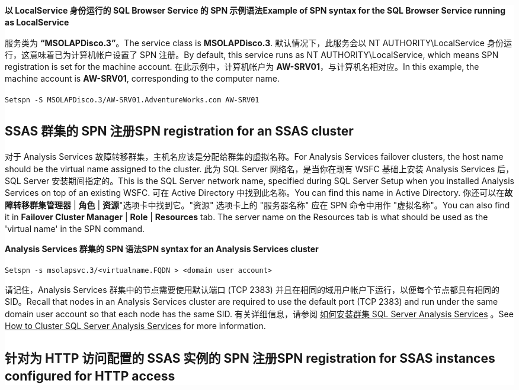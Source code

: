  <span data-ttu-id="a766c-211">**以 LocalService 身份运行的 SQL Browser Service 的 SPN 示例语法**</span><span class="sxs-lookup"><span data-stu-id="a766c-211">**Example of SPN syntax for the SQL Browser Service running as LocalService**</span></span>  
  
 <span data-ttu-id="a766c-212">服务类为 **“MSOLAPDisco.3”**。</span><span class="sxs-lookup"><span data-stu-id="a766c-212">The service class is **MSOLAPDisco.3**.</span></span> <span data-ttu-id="a766c-213">默认情况下，此服务会以 NT AUTHORITY\LocalService 身份运行，这意味着已为计算机帐户设置了 SPN 注册。</span><span class="sxs-lookup"><span data-stu-id="a766c-213">By default, this service runs as NT AUTHORITY\LocalService, which means SPN registration is set for the machine account.</span></span> <span data-ttu-id="a766c-214">在此示例中，计算机帐户为 **AW-SRV01**，与计算机名相对应。</span><span class="sxs-lookup"><span data-stu-id="a766c-214">In this example, the machine account is **AW-SRV01**, corresponding to the computer name.</span></span>  
  
```  
Setspn -S MSOLAPDisco.3/AW-SRV01.AdventureWorks.com AW-SRV01  
```  
  
##  <a name="spn-registration-for-an-ssas-cluster"></a><a name="bkmk_spnCluster"></a><span data-ttu-id="a766c-215">SSAS 群集的 SPN 注册</span><span class="sxs-lookup"><span data-stu-id="a766c-215">SPN registration for an SSAS cluster</span></span>  
 <span data-ttu-id="a766c-216">对于 Analysis Services 故障转移群集，主机名应该是分配给群集的虚拟名称。</span><span class="sxs-lookup"><span data-stu-id="a766c-216">For Analysis Services failover clusters, the host name should be the virtual name assigned to the cluster.</span></span> <span data-ttu-id="a766c-217">此为 SQL Server 网络名，是当你在现有 WSFC 基础上安装 Analysis Services 后，SQL Server 安装期间指定的。</span><span class="sxs-lookup"><span data-stu-id="a766c-217">This is the SQL Server network name, specified during SQL Server Setup when you installed Analysis Services on top of an existing WSFC.</span></span> <span data-ttu-id="a766c-218">可在 Active Directory 中找到此名称。</span><span class="sxs-lookup"><span data-stu-id="a766c-218">You can find this name in Active Directory.</span></span> <span data-ttu-id="a766c-219">你还可以在**故障转移群集管理器**  |  **角色**  |  **资源**"选项卡中找到它。"资源" 选项卡上的 "服务器名称" 应在 SPN 命令中用作 "虚拟名称"。</span><span class="sxs-lookup"><span data-stu-id="a766c-219">You can also find it in **Failover Cluster Manager** | **Role** | **Resources** tab. The server name on the Resources tab is what should be used as the 'virtual name' in the SPN command.</span></span>  
  
 <span data-ttu-id="a766c-220">**Analysis Services 群集的 SPN 语法**</span><span class="sxs-lookup"><span data-stu-id="a766c-220">**SPN syntax for an Analysis Services cluster**</span></span>  
  
```  
Setspn -s msolapsvc.3/<virtualname.FQDN > <domain user account>  
```  
  
 <span data-ttu-id="a766c-221">请记住，Analysis Services 群集中的节点需要使用默认端口 (TCP 2383) 并且在相同的域用户帐户下运行，以便每个节点都具有相同的 SID。</span><span class="sxs-lookup"><span data-stu-id="a766c-221">Recall that nodes in an Analysis Services cluster are required to use the default port (TCP 2383) and run under the same domain user account so that each node has the same SID.</span></span> <span data-ttu-id="a766c-222">有关详细信息，请参阅 [如何安装群集 SQL Server Analysis Services](https://msdn.microsoft.com/library/dn736073.aspx) 。</span><span class="sxs-lookup"><span data-stu-id="a766c-222">See [How to Cluster SQL Server Analysis Services](https://msdn.microsoft.com/library/dn736073.aspx) for more information.</span></span>  
  
##  <a name="spn-registration-for-ssas-instances-configured-for-http-access"></a><a name="bkmk_spnHTTP"></a> <span data-ttu-id="a766c-223">针对为 HTTP 访问配置的 SSAS 实例的 SPN 注册</span><span class="sxs-lookup"><span data-stu-id="a766c-223">SPN registration for SSAS instances configured for HTTP access</span></span>  
